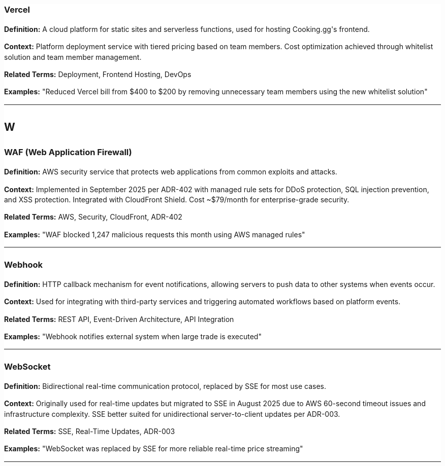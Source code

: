 ### Vercel
**Definition:** A cloud platform for static sites and serverless functions, used for hosting Cooking.gg's frontend.

**Context:** Platform deployment service with tiered pricing based on team members. Cost optimization achieved through whitelist solution and team member management.

**Related Terms:** Deployment, Frontend Hosting, DevOps

**Examples:** "Reduced Vercel bill from $400 to $200 by removing unnecessary team members using the new whitelist solution"

---

## W

### WAF (Web Application Firewall)
**Definition:** AWS security service that protects web applications from common exploits and attacks.

**Context:** Implemented in September 2025 per ADR-402 with managed rule sets for DDoS protection, SQL injection prevention, and XSS protection. Integrated with CloudFront Shield. Cost ~$79/month for enterprise-grade security.

**Related Terms:** AWS, Security, CloudFront, ADR-402

**Examples:** "WAF blocked 1,247 malicious requests this month using AWS managed rules"

---

### Webhook
**Definition:** HTTP callback mechanism for event notifications, allowing servers to push data to other systems when events occur.

**Context:** Used for integrating with third-party services and triggering automated workflows based on platform events.

**Related Terms:** REST API, Event-Driven Architecture, API Integration

**Examples:** "Webhook notifies external system when large trade is executed"

---

### WebSocket
**Definition:** Bidirectional real-time communication protocol, replaced by SSE for most use cases.

**Context:** Originally used for real-time updates but migrated to SSE in August 2025 due to AWS 60-second timeout issues and infrastructure complexity. SSE better suited for unidirectional server-to-client updates per ADR-003.

**Related Terms:** SSE, Real-Time Updates, ADR-003

**Examples:** "WebSocket was replaced by SSE for more reliable real-time price streaming"

---
